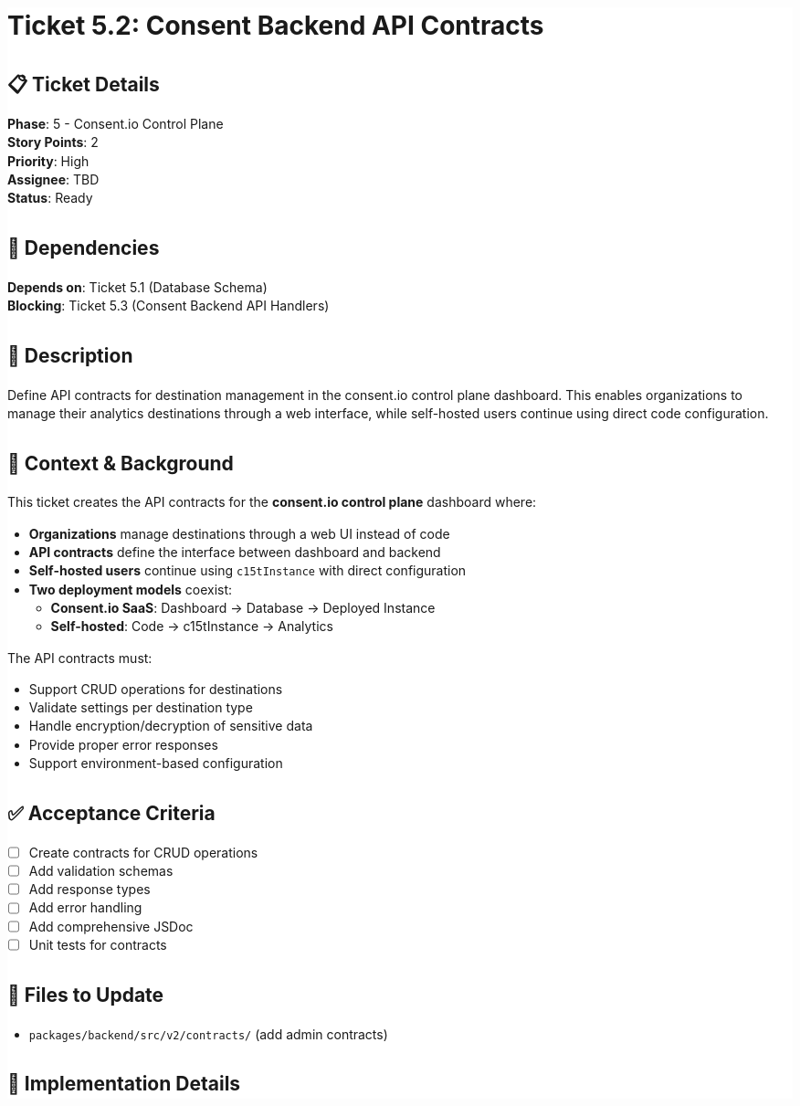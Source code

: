 # Ticket 5.2: Consent Backend API Contracts

## 📋 Ticket Details
**Phase**: 5 - Consent.io Control Plane  
**Story Points**: 2  
**Priority**: High  
**Assignee**: TBD  
**Status**: Ready

## 🔗 Dependencies
**Depends on**: Ticket 5.1 (Database Schema)  
**Blocking**: Ticket 5.3 (Consent Backend API Handlers)  

## 🎯 Description
Define API contracts for destination management in the consent.io control plane dashboard. This enables organizations to manage their analytics destinations through a web interface, while self-hosted users continue using direct code configuration.

## 🧠 Context & Background
This ticket creates the API contracts for the **consent.io control plane** dashboard where:

- **Organizations** manage destinations through a web UI instead of code
- **API contracts** define the interface between dashboard and backend
- **Self-hosted users** continue using `c15tInstance` with direct configuration
- **Two deployment models** coexist:
  - **Consent.io SaaS**: Dashboard → Database → Deployed Instance
  - **Self-hosted**: Code → c15tInstance → Analytics

The API contracts must:
- Support CRUD operations for destinations
- Validate settings per destination type
- Handle encryption/decryption of sensitive data
- Provide proper error responses
- Support environment-based configuration

## ✅ Acceptance Criteria
- [ ] Create contracts for CRUD operations
- [ ] Add validation schemas
- [ ] Add response types
- [ ] Add error handling
- [ ] Add comprehensive JSDoc
- [ ] Unit tests for contracts

## 📁 Files to Update
- `packages/backend/src/v2/contracts/` (add admin contracts)

## 🔧 Implementation Details
